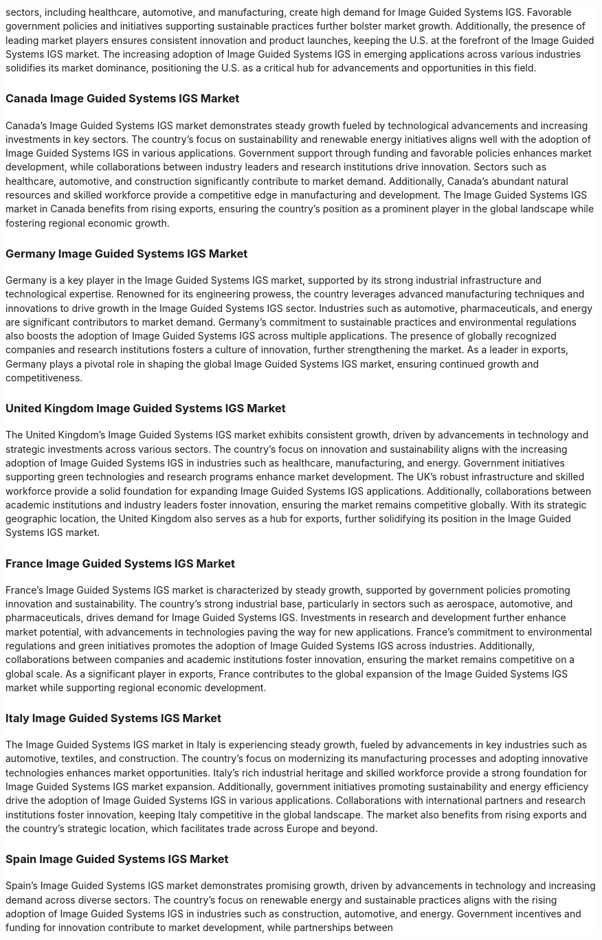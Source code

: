 sectors, including healthcare, automotive, and manufacturing, create high demand for Image Guided Systems IGS. Favorable government policies and initiatives supporting sustainable practices further bolster market growth. Additionally, the presence of leading market players ensures consistent innovation and product launches, keeping the U.S. at the forefront of the Image Guided Systems IGS market. The increasing adoption of Image Guided Systems IGS in emerging applications across various industries solidifies its market dominance, positioning the U.S. as a critical hub for advancements and opportunities in this field.</p><h3>Canada Image Guided Systems IGS Market</h3><p>Canada&rsquo;s Image Guided Systems IGS market demonstrates steady growth fueled by technological advancements and increasing investments in key sectors. The country&rsquo;s focus on sustainability and renewable energy initiatives aligns well with the adoption of Image Guided Systems IGS in various applications. Government support through funding and favorable policies enhances market development, while collaborations between industry leaders and research institutions drive innovation. Sectors such as healthcare, automotive, and construction significantly contribute to market demand. Additionally, Canada&rsquo;s abundant natural resources and skilled workforce provide a competitive edge in manufacturing and development. The Image Guided Systems IGS market in Canada benefits from rising exports, ensuring the country&rsquo;s position as a prominent player in the global landscape while fostering regional economic growth.</p><h3>Germany Image Guided Systems IGS Market</h3><p>Germany is a key player in the Image Guided Systems IGS market, supported by its strong industrial infrastructure and technological expertise. Renowned for its engineering prowess, the country leverages advanced manufacturing techniques and innovations to drive growth in the Image Guided Systems IGS sector. Industries such as automotive, pharmaceuticals, and energy are significant contributors to market demand. Germany&rsquo;s commitment to sustainable practices and environmental regulations also boosts the adoption of Image Guided Systems IGS across multiple applications. The presence of globally recognized companies and research institutions fosters a culture of innovation, further strengthening the market. As a leader in exports, Germany plays a pivotal role in shaping the global Image Guided Systems IGS market, ensuring continued growth and competitiveness.</p><h3>United Kingdom Image Guided Systems IGS Market</h3><p>The United Kingdom&rsquo;s Image Guided Systems IGS market exhibits consistent growth, driven by advancements in technology and strategic investments across various sectors. The country&rsquo;s focus on innovation and sustainability aligns with the increasing adoption of Image Guided Systems IGS in industries such as healthcare, manufacturing, and energy. Government initiatives supporting green technologies and research programs enhance market development. The UK&rsquo;s robust infrastructure and skilled workforce provide a solid foundation for expanding Image Guided Systems IGS applications. Additionally, collaborations between academic institutions and industry leaders foster innovation, ensuring the market remains competitive globally. With its strategic geographic location, the United Kingdom also serves as a hub for exports, further solidifying its position in the Image Guided Systems IGS market.</p><h3>France Image Guided Systems IGS Market</h3><p>France&rsquo;s Image Guided Systems IGS market is characterized by steady growth, supported by government policies promoting innovation and sustainability. The country&rsquo;s strong industrial base, particularly in sectors such as aerospace, automotive, and pharmaceuticals, drives demand for Image Guided Systems IGS. Investments in research and development further enhance market potential, with advancements in technologies paving the way for new applications. France&rsquo;s commitment to environmental regulations and green initiatives promotes the adoption of Image Guided Systems IGS across industries. Additionally, collaborations between companies and academic institutions foster innovation, ensuring the market remains competitive on a global scale. As a significant player in exports, France contributes to the global expansion of the Image Guided Systems IGS market while supporting regional economic development.</p><h3>Italy Image Guided Systems IGS Market</h3><p>The Image Guided Systems IGS market in Italy is experiencing steady growth, fueled by advancements in key industries such as automotive, textiles, and construction. The country&rsquo;s focus on modernizing its manufacturing processes and adopting innovative technologies enhances market opportunities. Italy&rsquo;s rich industrial heritage and skilled workforce provide a strong foundation for Image Guided Systems IGS market expansion. Additionally, government initiatives promoting sustainability and energy efficiency drive the adoption of Image Guided Systems IGS in various applications. Collaborations with international partners and research institutions foster innovation, keeping Italy competitive in the global landscape. The market also benefits from rising exports and the country&rsquo;s strategic location, which facilitates trade across Europe and beyond.</p><h3>Spain Image Guided Systems IGS Market</h3><p>Spain&rsquo;s Image Guided Systems IGS market demonstrates promising growth, driven by advancements in technology and increasing demand across diverse sectors. The country&rsquo;s focus on renewable energy and sustainable practices aligns with the rising adoption of Image Guided Systems IGS in industries such as construction, automotive, and energy. Government incentives and funding for innovation contribute to market development, while partnerships between